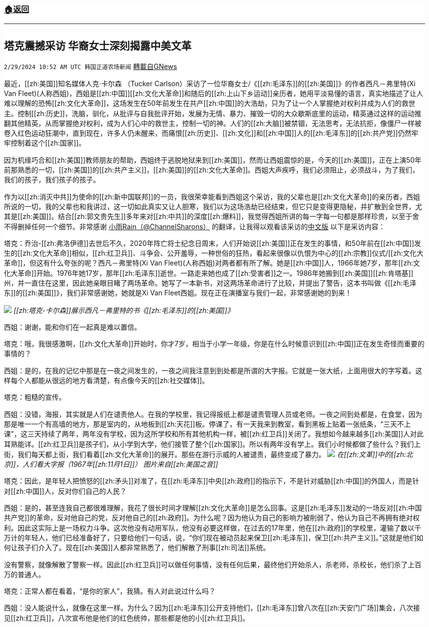 ###  [:house:返回](README.md)
---


## 塔克震撼采访 华裔女士深刻揭露中美文革
`2/29/2024 10:52 AM UTC 韩国正道农场新闻` [轉載自GNews](https://gnews.org/articles/2352447)

最近，[[zh:美国]]知名媒体人克·卡尔森          （Tucker Carlson）采访了一位华裔女士/《[[zh:毛泽东]]的[[zh:美国]]》的作者西凡－弗里特(Xi Van Fleet)(人称西姐)，西姐是[[zh:中国]][[zh:文化大革命]]和随后的[[zh:上山下乡运动]]亲历者，她用平淡易懂的语言，真实地描述了让人难以理解的恐怖[[zh:文化大革命]]，这场发生在50年前发生在共产[[zh:中国]]的大浩劫，只为了让一个人掌握绝对权利并成为人们的救世主。控制[[zh:历史]]，洗脑，驯化，从批评与自我批评开始，发展为无情、暴力、摧毁一切的大众歇斯底里的运动，精英通过这样的运动推翻其他精英，从而掌握绝对权利，成为人们心中的救世主，控制一切的神。人们的[[zh:大脑]]被禁锢，无法思考，无法抗拒，像僵尸一样被卷入红色运动狂潮中，直到现在，许多人仍未醒来，而痛恨[[zh:历史]]、[[zh:文化]]和[[zh:中国]]人的[[zh:毛泽东]]的[[zh:共产党]]仍然牢牢控制着这个[[zh:国家]]。

因为机缘巧合和[[zh:美国]]教师朋友的帮助，西姐终于逃脱地狱来到[[zh:美国]]，然而让西姐震惊的是，今天的[[zh:美国]]，正在上演50年前那熟悉的一切，[[zh:美国]]的[[zh:共产主义]]，[[zh:美国]]的[[zh:文化大革命]]。西姐大声疾呼，我们必须阻止，必须战斗，为了我们，我们的孩子，我们孩子的孩子。

作为以[[zh:消灭中共]]为使命的[[zh:新中国联邦]]的一员，我很荣幸能看到西姐这个采访，我的父辈也是[[zh:文化大革命]]的亲历者，西姐所说的一切，我的父辈也和我讲过，这一切如此真实又让人胆寒，我们以为这场浩劫已经结束，但它只是变得更隐秘，并扩散到全世界，尤其是[[zh:美国]]。结合[[zh:郭文贵先生]]多年来对[[zh:中共]]的深度[[zh:爆料]]，我觉得西姐所讲的每一字每一句都是那样珍贵，以至于舍不得删掉任何一个细节。非常感谢 [小雨Rain（@ChannelSharons）](https://x.com/ChannelSharons?s=20) 的翻译，让我得以观看该采访的[中文版](https://x.com/ChannelSharons/status/1762626524958564519?s=20) 以下是采访内容：

塔克：乔治\-[[zh:弗洛伊德]]去世后不久，2020年阵亡将士纪念日周末，人们开始说[[zh:美国]]正在发生的事情，和50年前在[[zh:中国]]发生的[[zh:文化大革命]]相似，[[zh:红卫兵]]、斗争会、公开羞辱，一种世俗的狂热，看起来很像以仇恨为中心的[[zh:宗教]]仪式/[[zh:文化大革命]]，但这有什么夸张的呢？西凡－弗里特(Xi Van Fleet)(人称西姐)对两者都有所了解。她是[[zh:中国]]人，1966年她7岁，那年[[zh:文化大革命]]开始。1976年她17岁，那年[[zh:毛泽东]]逝世。一路走来她也成了[[zh:受害者]]之一。1986年她搬到[[zh:美国]][[zh:肯塔基]]州，并一直住在这里，因此她亲眼目睹了两场革命。她写了一本新书，对这两场革命进行了比较，并提出了警告，这本书叫做《[[zh:毛泽东]]的[[zh:美国]]》，我们非常感谢她，她就是Xi Van Fleet西姐。现在正在演播室与我们一起，非常感谢她的到来！

![](ipfs://QmSYZDE3yc9vGFKA26TREX6kED9TdeLmnaka9BpnGb7DqK?.png) *[[zh:塔克-卡尔森]]展示西凡－弗里特的书《[[zh:毛泽东]]的[[zh:美国]]》*

西姐：谢谢，能和你们在一起真是难以置信。

塔克：哦，我很感激啊，[[zh:文化大革命]]开始时，你才7岁，相当于小学一年级，你是在什么时候意识到[[zh:中国]]正在发生奇怪而重要的事情的？

西姐：是的，在我的记忆中那是在一夜之间发生的，一夜之间我注意到到处都是所谓的大字报。它就是一张大纸，上面用很大的字写着。这样每个人都能从很远的地方看清楚，有点像今天的[[zh:社交媒体]]。

塔克：粗糙的宣传。

西姐：没错，海报，其实就是人们在谴责他人。在我的学校里，我记得报纸上都是谴责管理人员或老师。一夜之间到处都是，在食堂，因为那是唯一一个有高墙的地方，那是室内的，从地板到[[zh:天花]]板。停课了，有一天我来到教室，看到黑板上贴着一张纸条，“三天不上课”，这三天持续了两年，两年没有学校，因为这所学校和所有其他机构一样，被[[zh:红卫兵]]关闭了。我想如今越来越多[[zh:美国]]人对此耳熟能详。[[zh:红卫兵]]是孩子们，从小学到大学，他们接管了整个[[zh:国家]]。所以有两年没有学上。我们小时候都做了些什么？我们上街，我们每天都上街，我们看着[[zh:文化大革命]]的展开。那些在游行示威的人被谴责，最终变成了暴力。
![](ipfs://Qmcqa1GWkGxkDHHtX3u6xNmQ96RfkZNCk8dwf3fwz4ErUw?.png) *在[[zh:文革]]中的[[zh:北京]]，人们看大字报（1967年[[zh:11月1日]]） 图片来自[[zh:美国之音]]*

塔克：因此，是年轻人把愤怒的[[zh:矛头]]对准了，在[[zh:毛泽东]]中央[[zh:政府]]的指示下，不是针对威胁[[zh:中国]]的外国人，而是针对[[zh:中国]]人，反对你们自己的人民？

西姐：是的，甚至连我自己都很难理解，我花了很长时间才理解[[zh:文化大革命]]是怎么回事。这是[[zh:毛泽东]]发动的一场反对[[zh:中国共产党]]的革命，反对他自己的党，反对他自己的[[zh:政府]]。为什么呢？因为他认为自己的影响力被削弱了，他认为自己不再拥有绝对权利。因此这实际上是一场权力斗争。这次他没有动用军队，他没有必要这样做，在过去的17年里，他在[[zh:政府]]的学校里，灌输了数以千万计的年轻人，他们已经准备好了，只要给他们一句话，说，“你们现在被动员起来保卫[[zh:毛泽东]]，保卫[[zh:共产主义]]。”这就是他们如何让孩子们介入了。现在[[zh:美国]]人都非常熟悉了，他们解散了刑事[[zh:司法]]系统。

没有警察，就像解散了警察一样。因此[[zh:红卫兵]]可以做任何事情，没有任何后果，最终他们开始杀人，杀老师，杀校长，他们杀了上百万的普通人。


塔克：正常人都在看着，“是你的家人”，我猜。有人对此说过什么吗？

西姐：没人能说什么，就像在这里一样。为什么？因为[[zh:毛泽东]]公开支持他们，[[zh:毛泽东]]曾八次在[[zh:天安门广场]]集会，八次接见[[zh:红卫兵]]，八次宣布他是他们的红色统帅，那些都是他的小[[zh:红卫兵]]。
